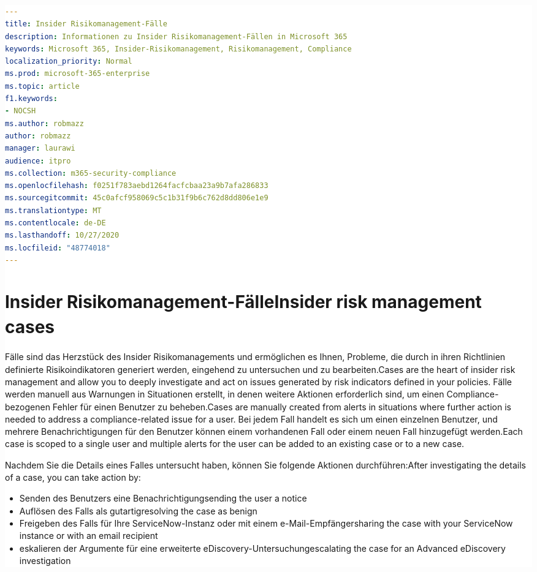 ```yaml
---
title: Insider Risikomanagement-Fälle
description: Informationen zu Insider Risikomanagement-Fällen in Microsoft 365
keywords: Microsoft 365, Insider-Risikomanagement, Risikomanagement, Compliance
localization_priority: Normal
ms.prod: microsoft-365-enterprise
ms.topic: article
f1.keywords:
- NOCSH
ms.author: robmazz
author: robmazz
manager: laurawi
audience: itpro
ms.collection: m365-security-compliance
ms.openlocfilehash: f0251f783aebd1264facfcbaa23a9b7afa286833
ms.sourcegitcommit: 45c0afcf958069c5c1b31f9b6c762d8dd806e1e9
ms.translationtype: MT
ms.contentlocale: de-DE
ms.lasthandoff: 10/27/2020
ms.locfileid: "48774018"
---
```

# <a name="insider-risk-management-cases"></a><span data-ttu-id="4fa7e-104">Insider Risikomanagement-Fälle</span><span class="sxs-lookup"><span data-stu-id="4fa7e-104">Insider risk management cases</span></span>

<span data-ttu-id="4fa7e-105">Fälle sind das Herzstück des Insider Risikomanagements und ermöglichen es Ihnen, Probleme, die durch in ihren Richtlinien definierte Risikoindikatoren generiert werden, eingehend zu untersuchen und zu bearbeiten.</span><span class="sxs-lookup"><span data-stu-id="4fa7e-105">Cases are the heart of insider risk management and allow you to deeply investigate and act on issues generated by risk indicators defined in your policies.</span></span> <span data-ttu-id="4fa7e-106">Fälle werden manuell aus Warnungen in Situationen erstellt, in denen weitere Aktionen erforderlich sind, um einen Compliance-bezogenen Fehler für einen Benutzer zu beheben.</span><span class="sxs-lookup"><span data-stu-id="4fa7e-106">Cases are manually created from alerts in situations where further action is needed to address a compliance-related issue for a user.</span></span> <span data-ttu-id="4fa7e-107">Bei jedem Fall handelt es sich um einen einzelnen Benutzer, und mehrere Benachrichtigungen für den Benutzer können einem vorhandenen Fall oder einem neuen Fall hinzugefügt werden.</span><span class="sxs-lookup"><span data-stu-id="4fa7e-107">Each case is scoped to a single user and multiple alerts for the user can be added to an existing case or to a new case.</span></span> 

<span data-ttu-id="4fa7e-108">Nachdem Sie die Details eines Falles untersucht haben, können Sie folgende Aktionen durchführen:</span><span class="sxs-lookup"><span data-stu-id="4fa7e-108">After investigating the details of a case, you can take action by:</span></span>

- <span data-ttu-id="4fa7e-109">Senden des Benutzers eine Benachrichtigung</span><span class="sxs-lookup"><span data-stu-id="4fa7e-109">sending the user a notice</span></span>
- <span data-ttu-id="4fa7e-110">Auflösen des Falls als gutartig</span><span class="sxs-lookup"><span data-stu-id="4fa7e-110">resolving the case as benign</span></span>
- <span data-ttu-id="4fa7e-111">Freigeben des Falls für Ihre ServiceNow-Instanz oder mit einem e-Mail-Empfänger</span><span class="sxs-lookup"><span data-stu-id="4fa7e-111">sharing the case with your ServiceNow instance or with an email recipient</span></span>
- <span data-ttu-id="4fa7e-112">eskalieren der Argumente für eine erweiterte eDiscovery-Untersuchung</span><span class="sxs-lookup"><span data-stu-id="4fa7e-112">escalating the case for an Advanced eDiscovery investigation</span></span>
